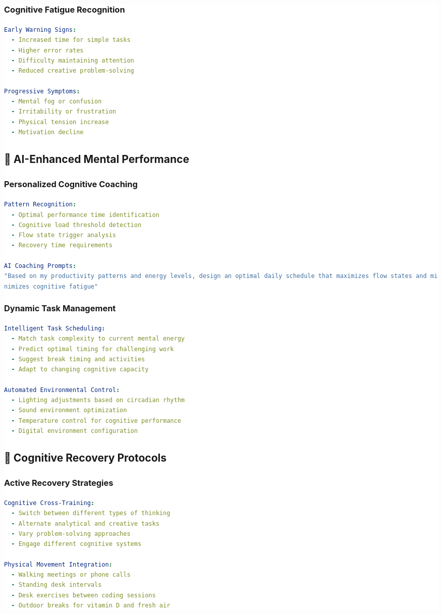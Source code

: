```yaml
```

### Cognitive Fatigue Recognition
```yaml
Early Warning Signs:
  - Increased time for simple tasks
  - Higher error rates
  - Difficulty maintaining attention
  - Reduced creative problem-solving

Progressive Symptoms:
  - Mental fog or confusion
  - Irritability or frustration
  - Physical tension increase
  - Motivation decline
```

## 🤖 AI-Enhanced Mental Performance

### Personalized Cognitive Coaching
```yaml
Pattern Recognition:
  - Optimal performance time identification
  - Cognitive load threshold detection
  - Flow state trigger analysis
  - Recovery time requirements

AI Coaching Prompts:
"Based on my productivity patterns and energy levels, design an optimal daily schedule that maximizes flow states and minimizes cognitive fatigue"
```

### Dynamic Task Management
```yaml
Intelligent Task Scheduling:
  - Match task complexity to current mental energy
  - Predict optimal timing for challenging work
  - Suggest break timing and activities
  - Adapt to changing cognitive capacity

Automated Environmental Control:
  - Lighting adjustments based on circadian rhythm
  - Sound environment optimization
  - Temperature control for cognitive performance
  - Digital environment configuration
```

## 🔄 Cognitive Recovery Protocols

### Active Recovery Strategies
```yaml
Cognitive Cross-Training:
  - Switch between different types of thinking
  - Alternate analytical and creative tasks
  - Vary problem-solving approaches
  - Engage different cognitive systems

Physical Movement Integration:
  - Walking meetings or phone calls
  - Standing desk intervals
  - Desk exercises between coding sessions
  - Outdoor breaks for vitamin D and fresh air
```